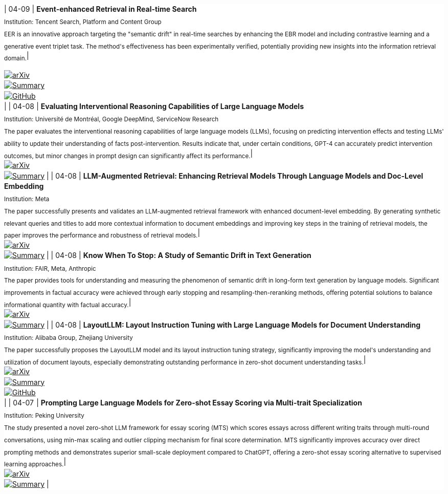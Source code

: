 | <span style='display: inline-block; width: 42px;'>04-09</span> | **Event-enhanced Retrieval in Real-time Search**<br><sub>Institution: Tencent Search, Platform and Content Group<br>EER is an innovative approach targeting the "semantic drift" in real-time searches by enhancing the EBR model and including contrastive learning and a generative event triplet task. The method's effectiveness has been experimentally verified, potentially providing new insights into the information retrieval domain.</sub>| <div style='min-width:85px;'>[![arXiv](https://img.shields.io/badge/arXiv-Paper-%23D2691E?logo=arxiv)](http://arxiv.org/pdf/2404.05989v1)</div><div style='min-width:85px;'>[![Summary](https://img.shields.io/badge/Sum.-Read-blue?logo=dependabot)](summary_en/2024-04/2404.05989.md) <div style='min-width:85px;'>[![GitHub](https://img.shields.io/badge/GitHub-View-brightgreen?logo=github)](https://github.com/open-event-hub/Event-enhanced_Retrieval)</div> |
| <span style='display: inline-block; width: 42px;'>04-08</span> | **Evaluating Interventional Reasoning Capabilities of Large Language Models**<br><sub>Institution: Université de Montréal, Google DeepMind, ServiceNow Research<br>The paper evaluates the interventional reasoning capabilities of large language models (LLMs), focusing on predicting intervention effects and testing LLMs' ability to update their understanding of facts post-intervention. Results indicate that, under certain conditions, GPT-4 can accurately predict intervention outcomes, but minor changes in prompt design can significantly affect its performance.</sub>| <div style='min-width:85px;'>[![arXiv](https://img.shields.io/badge/arXiv-Paper-%23D2691E?logo=arxiv)](http://arxiv.org/pdf/2404.05545v1)</div><div style='min-width:85px;'>[![Summary](https://img.shields.io/badge/Sum.-Read-blue?logo=dependabot)](summary_en/2024-04/2404.05545.md)  |
| <span style='display: inline-block; width: 42px;'>04-08</span> | **LLM-Augmented Retrieval: Enhancing Retrieval Models Through Language Models and Doc-Level Embedding**<br><sub>Institution: Meta<br>The paper successfully presents and validates an LLM-augmented retrieval framework with enhanced document-level embedding. By generating synthetic relevant queries and titles to add more contextual information to document embeddings and improving key steps in the training of retrieval models, the paper improves the performance and robustness of retrieval models.</sub>| <div style='min-width:85px;'>[![arXiv](https://img.shields.io/badge/arXiv-Paper-%23D2691E?logo=arxiv)](http://arxiv.org/pdf/2404.05825v1)</div><div style='min-width:85px;'>[![Summary](https://img.shields.io/badge/Sum.-Read-blue?logo=dependabot)](summary_en/2024-04/2404.05825.md)  |
| <span style='display: inline-block; width: 42px;'>04-08</span> | **Know When To Stop: A Study of Semantic Drift in Text Generation**<br><sub>Institution: FAIR, Meta, Anthropic<br>The paper provides tools for understanding and measuring the phenomenon of semantic drift in long-form text generation by language models. Significant improvements in factual accuracy were achieved through early stopping and resampling-then-reranking methods, offering potential solutions to balance informational quantity with factual accuracy.</sub>| <div style='min-width:85px;'>[![arXiv](https://img.shields.io/badge/arXiv-Paper-%23D2691E?logo=arxiv)](http://arxiv.org/pdf/2404.05411v1)</div><div style='min-width:85px;'>[![Summary](https://img.shields.io/badge/Sum.-Read-blue?logo=dependabot)](summary_en/2024-04/2404.05411.md)  |
| <span style='display: inline-block; width: 42px;'>04-08</span> | **LayoutLLM: Layout Instruction Tuning with Large Language Models for Document Understanding**<br><sub>Institution: Alibaba Group, Zhejiang University<br>The paper successfully proposes the LayoutLLM model and its layout instruction tuning strategy, significantly improving the model's understanding and utilization of document layouts, especially demonstrating outstanding performance in zero-shot document understanding tasks.</sub>| <div style='min-width:85px;'>[![arXiv](https://img.shields.io/badge/arXiv-Paper-%23D2691E?logo=arxiv)](http://arxiv.org/pdf/2404.05225v1)</div><div style='min-width:85px;'>[![Summary](https://img.shields.io/badge/Sum.-Read-blue?logo=dependabot)](summary_en/2024-04/2404.05225.md) <div style='min-width:85px;'>[![GitHub](https://img.shields.io/badge/GitHub-View-brightgreen?logo=github)](https://github.com/AlibabaResearch/AdvancedLiterateMachinery/tree/main/DocumentUnderstanding)</div> |
| <span style='display: inline-block; width: 42px;'>04-07</span> | **Prompting Large Language Models for Zero-shot Essay Scoring via Multi-trait Specialization**<br><sub>Institution: Peking University<br>The study presented a novel zero-shot LLM framework for essay scoring (MTS) which scores essays across different writing traits through multi-round conversations, using min-max scaling and outlier clipping mechanism for final score determination. MTS significantly improves accuracy over direct prompting methods and demonstrates superior small-scale deployment compared to ChatGPT, offering a zero-shot essay scoring alternative to supervised learning approaches.</sub>| <div style='min-width:85px;'>[![arXiv](https://img.shields.io/badge/arXiv-Paper-%23D2691E?logo=arxiv)](http://arxiv.org/pdf/2404.04941v1)</div><div style='min-width:85px;'>[![Summary](https://img.shields.io/badge/Sum.-Read-blue?logo=dependabot)](summary_en/2024-04/2404.04941.md)  |